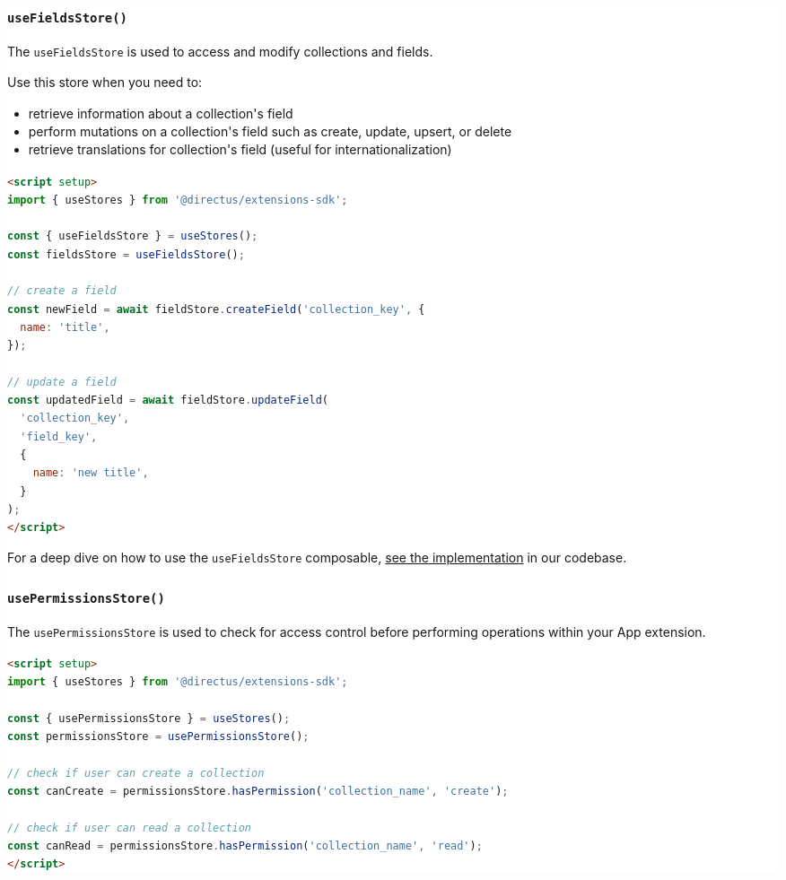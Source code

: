 ### `useFieldsStore()`

The `useFieldsStore` is used to access and modify collections and fields.

Use this store when you need to:

- retrieve information about a collection's field
- perform mutations on a collection's field such as create, update, upsert, or delete
- retrieve translations for collection's field (useful for internationalization)

```html
<script setup>
import { useStores } from '@directus/extensions-sdk';

const { useFieldsStore } = useStores();
const fieldsStore = useFieldsStore();

// create a field
const newField = await fieldStore.createField('collection_key', {
  name: 'title',
});

// update a field
const updatedField = await fieldStore.updateField(
  'collection_key',
  'field_key',
  {
    name: 'new title',
  }
);
</script>
```

For a deep dive on how to use the `useFieldsStore` composable,
[see the implementation](https://github.com/directus/directus/blob/main/app/src/stores/fields.ts) in our codebase.

### `usePermissionsStore()`

The `usePermissionsStore` is used to check for access control before performing operations within your App extension.

```html
<script setup>
import { useStores } from '@directus/extensions-sdk';

const { usePermissionsStore } = useStores();
const permissionsStore = usePermissionsStore();

// check if user can create a collection
const canCreate = permissionsStore.hasPermission('collection_name', 'create');

// check if user can read a collection
const canRead = permissionsStore.hasPermission('collection_name', 'read');
</script>
```
